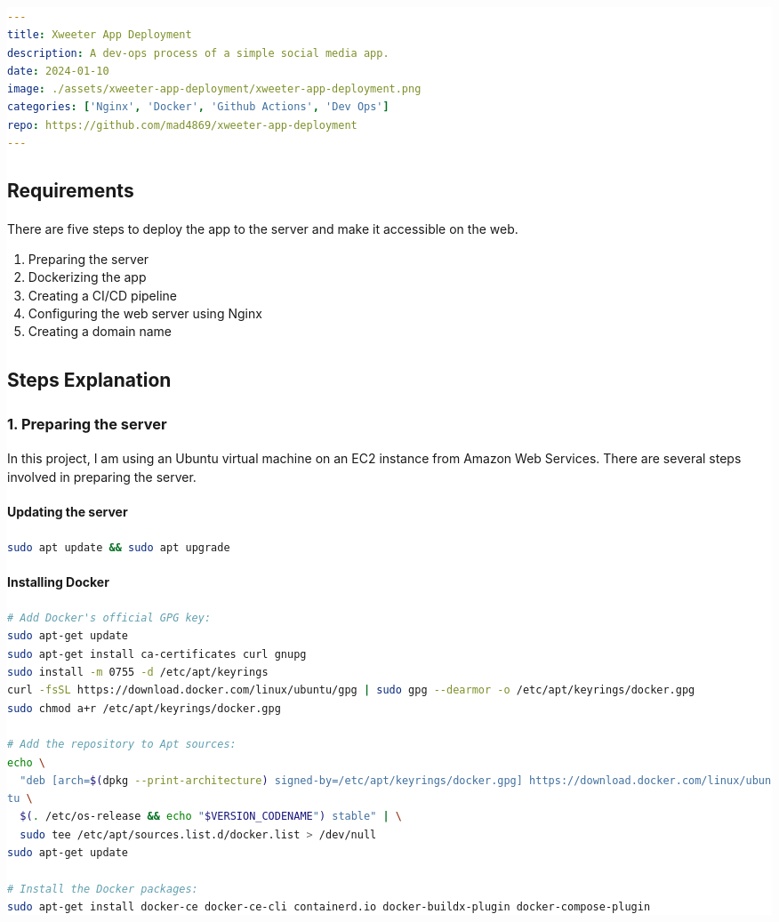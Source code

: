 ```yaml
---
title: Xweeter App Deployment
description: A dev-ops process of a simple social media app.
date: 2024-01-10
image: ./assets/xweeter-app-deployment/xweeter-app-deployment.png
categories: ['Nginx', 'Docker', 'Github Actions', 'Dev Ops']
repo: https://github.com/mad4869/xweeter-app-deployment
---
```


## Requirements

There are five steps to deploy the app to the server and make it accessible on the web.

1. Preparing the server
2. Dockerizing the app
3. Creating a CI/CD pipeline
4. Configuring the web server using Nginx
5. Creating a domain name

## Steps Explanation

### 1. Preparing the server

In this project, I am using an Ubuntu virtual machine on an EC2 instance from Amazon Web Services. There are several steps involved in preparing the server.

#### Updating the server

```bash
sudo apt update && sudo apt upgrade
```

#### Installing Docker

```bash
# Add Docker's official GPG key:
sudo apt-get update
sudo apt-get install ca-certificates curl gnupg
sudo install -m 0755 -d /etc/apt/keyrings
curl -fsSL https://download.docker.com/linux/ubuntu/gpg | sudo gpg --dearmor -o /etc/apt/keyrings/docker.gpg
sudo chmod a+r /etc/apt/keyrings/docker.gpg

# Add the repository to Apt sources:
echo \
  "deb [arch=$(dpkg --print-architecture) signed-by=/etc/apt/keyrings/docker.gpg] https://download.docker.com/linux/ubuntu \
  $(. /etc/os-release && echo "$VERSION_CODENAME") stable" | \
  sudo tee /etc/apt/sources.list.d/docker.list > /dev/null
sudo apt-get update

# Install the Docker packages:
sudo apt-get install docker-ce docker-ce-cli containerd.io docker-buildx-plugin docker-compose-plugin
```
